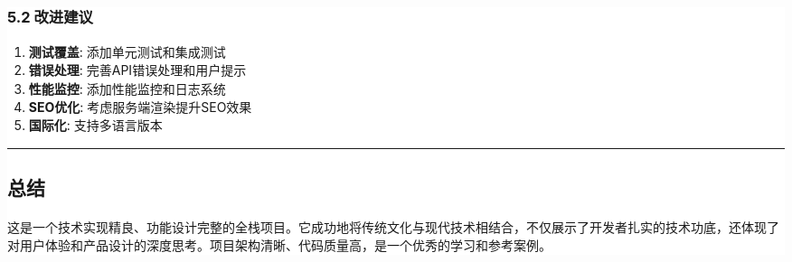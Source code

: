 ### 5.2 改进建议
1. **测试覆盖**: 添加单元测试和集成测试
2. **错误处理**: 完善API错误处理和用户提示
3. **性能监控**: 添加性能监控和日志系统
4. **SEO优化**: 考虑服务端渲染提升SEO效果
5. **国际化**: 支持多语言版本

---

## 总结

这是一个技术实现精良、功能设计完整的全栈项目。它成功地将传统文化与现代技术相结合，不仅展示了开发者扎实的技术功底，还体现了对用户体验和产品设计的深度思考。项目架构清晰、代码质量高，是一个优秀的学习和参考案例。
